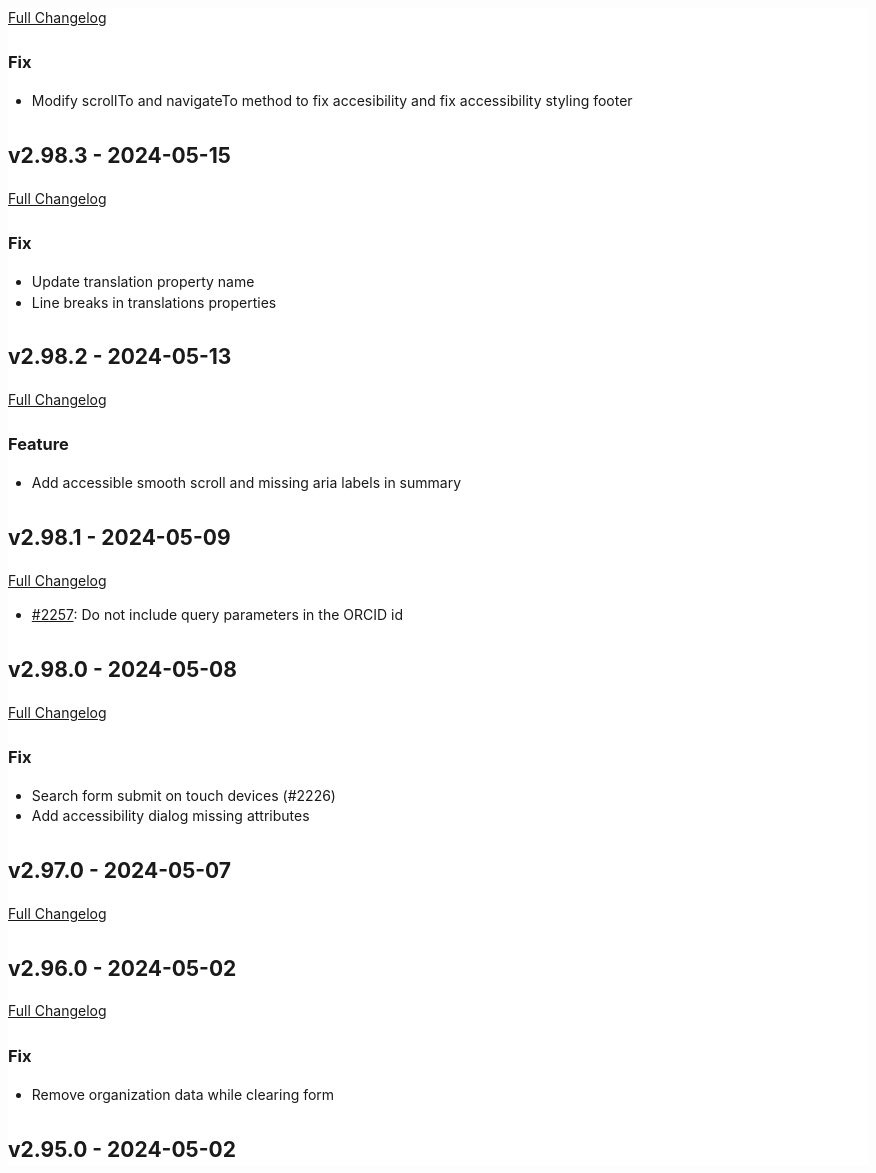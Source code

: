 [Full Changelog](https://github.com/ORCID/orcid-angular/compare/v2.98.3...v2.98.4)

### Fix

- Modify scrollTo and navigateTo method to fix accesibility and fix accessibility styling footer

## v2.98.3 - 2024-05-15

[Full Changelog](https://github.com/ORCID/orcid-angular/compare/v2.98.2...v2.98.3)

### Fix

- Update translation property name
- Line breaks in translations properties

## v2.98.2 - 2024-05-13

[Full Changelog](https://github.com/ORCID/orcid-angular/compare/v2.98.1...v2.98.2)

### Feature

- Add accessible smooth scroll and missing aria labels in summary

## v2.98.1 - 2024-05-09

[Full Changelog](https://github.com/ORCID/orcid-angular/compare/v2.98.0...v2.98.1)

- [#2257](https://github.com/ORCID/orcid-angular/pull/2257): Do not include query parameters in the ORCID id

## v2.98.0 - 2024-05-08

[Full Changelog](https://github.com/ORCID/orcid-angular/compare/v2.97.0...v2.98.0)

### Fix

- Search form submit on touch devices (#2226)
- Add accessibility dialog missing attributes

## v2.97.0 - 2024-05-07

[Full Changelog](https://github.com/ORCID/orcid-angular/compare/v2.96.0...v2.97.0)

## v2.96.0 - 2024-05-02

[Full Changelog](https://github.com/ORCID/orcid-angular/compare/v2.95.0...v2.96.0)

### Fix

- Remove organization data while clearing form

## v2.95.0 - 2024-05-02
